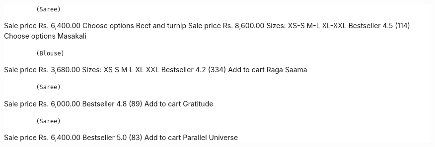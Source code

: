           
             (Saree)
Sale price
Rs. 6,400.00
Choose options
Beet and turnip
Sale price
Rs. 8,600.00
Sizes:
XS-S
M-L
XL-XXL
Bestseller
4.5
(114)
Choose options
Masakali
          
          
             (Blouse)
Sale price
Rs. 3,680.00
Sizes:
XS
S
M
L
XL
XXL
Bestseller
4.2
(334)
Add to cart
Raga Saama
          
          
             (Saree)
Sale price
Rs. 6,000.00
Bestseller
4.8
(89)
Add to cart
Gratitude
          
          
             (Saree)
Sale price
Rs. 6,400.00
Bestseller
5.0
(83)
Add to cart
Parallel Universe
          